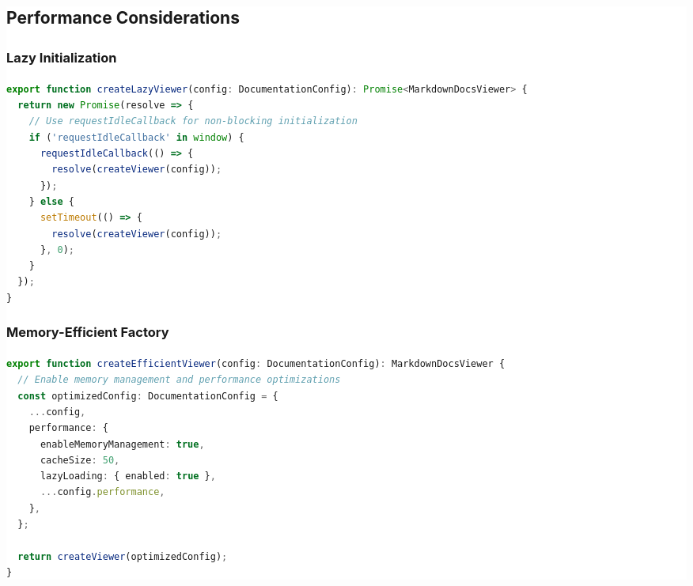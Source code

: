 
## Performance Considerations

### Lazy Initialization

```typescript
export function createLazyViewer(config: DocumentationConfig): Promise<MarkdownDocsViewer> {
  return new Promise(resolve => {
    // Use requestIdleCallback for non-blocking initialization
    if ('requestIdleCallback' in window) {
      requestIdleCallback(() => {
        resolve(createViewer(config));
      });
    } else {
      setTimeout(() => {
        resolve(createViewer(config));
      }, 0);
    }
  });
}
```

### Memory-Efficient Factory

```typescript
export function createEfficientViewer(config: DocumentationConfig): MarkdownDocsViewer {
  // Enable memory management and performance optimizations
  const optimizedConfig: DocumentationConfig = {
    ...config,
    performance: {
      enableMemoryManagement: true,
      cacheSize: 50,
      lazyLoading: { enabled: true },
      ...config.performance,
    },
  };

  return createViewer(optimizedConfig);
}
```
